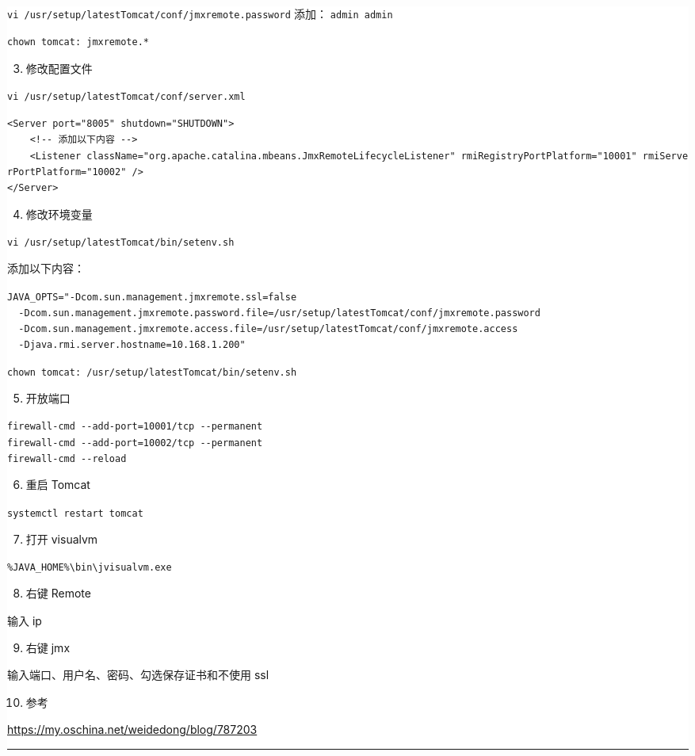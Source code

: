 `vi /usr/setup/latestTomcat/conf/jmxremote.password`
添加： `admin admin`

`chown tomcat: jmxremote.*`

3. 修改配置文件

`vi /usr/setup/latestTomcat/conf/server.xml`

```
<Server port="8005" shutdown="SHUTDOWN">
	<!-- 添加以下内容 -->
	<Listener className="org.apache.catalina.mbeans.JmxRemoteLifecycleListener" rmiRegistryPortPlatform="10001" rmiServerPortPlatform="10002" />
</Server>
```

4. 修改环境变量

`vi /usr/setup/latestTomcat/bin/setenv.sh`

添加以下内容：

```
JAVA_OPTS="-Dcom.sun.management.jmxremote.ssl=false
  -Dcom.sun.management.jmxremote.password.file=/usr/setup/latestTomcat/conf/jmxremote.password
  -Dcom.sun.management.jmxremote.access.file=/usr/setup/latestTomcat/conf/jmxremote.access
  -Djava.rmi.server.hostname=10.168.1.200"
```

`chown tomcat: /usr/setup/latestTomcat/bin/setenv.sh`

5. 开放端口

```
firewall-cmd --add-port=10001/tcp --permanent
firewall-cmd --add-port=10002/tcp --permanent
firewall-cmd --reload
```

6. 重启 Tomcat

`systemctl restart tomcat`

7. 打开 visualvm

`%JAVA_HOME%\bin\jvisualvm.exe`

8. 右键 Remote

输入 ip

9. 右键 jmx

输入端口、用户名、密码、勾选保存证书和不使用 ssl

10. 参考

https://my.oschina.net/weidedong/blog/787203

---
